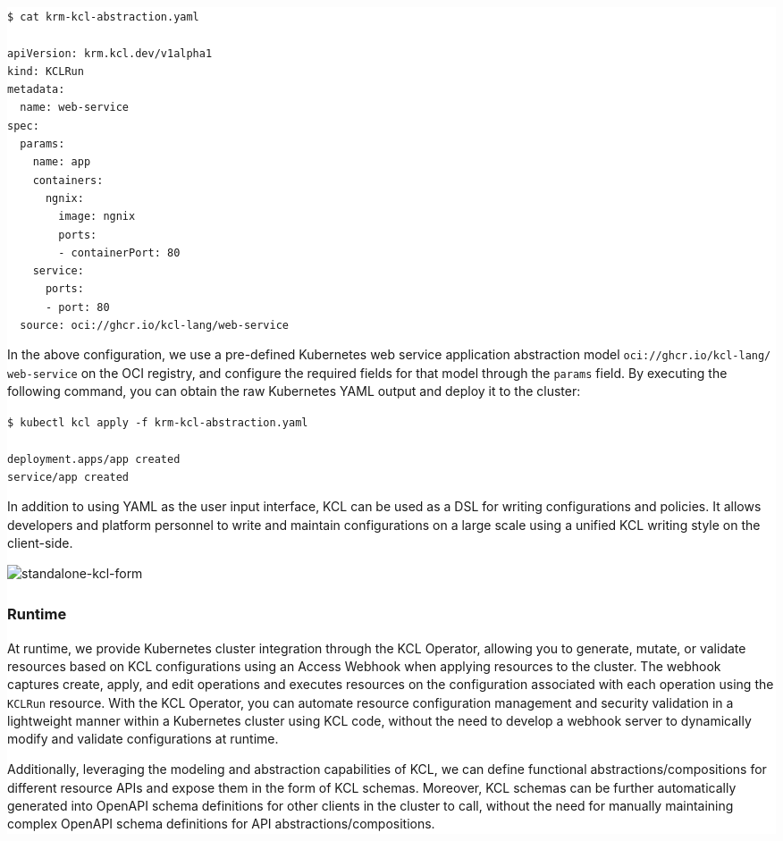 ```shell
$ cat krm-kcl-abstraction.yaml

apiVersion: krm.kcl.dev/v1alpha1
kind: KCLRun
metadata:
  name: web-service
spec:
  params:
    name: app
    containers:
      ngnix:
        image: ngnix
        ports:
        - containerPort: 80
    service:
      ports:
      - port: 80
  source: oci://ghcr.io/kcl-lang/web-service
```

In the above configuration, we use a pre-defined Kubernetes web service application abstraction model `oci://ghcr.io/kcl-lang/web-service` on the OCI registry, and configure the required fields for that model through the `params` field. By executing the following command, you can obtain the raw Kubernetes YAML output and deploy it to the cluster:

```shell
$ kubectl kcl apply -f krm-kcl-abstraction.yaml

deployment.apps/app created
service/app created
```

In addition to using YAML as the user input interface, KCL can be used as a DSL for writing configurations and policies. It allows developers and platform personnel to write and maintain configurations on a large scale using a unified KCL writing style on the client-side.

![standalone-kcl-form](/img/blog/2023-09-08-dcm-using-kcl/standalone-kcl-form.png)

### Runtime

At runtime, we provide Kubernetes cluster integration through the KCL Operator, allowing you to generate, mutate, or validate resources based on KCL configurations using an Access Webhook when applying resources to the cluster. The webhook captures create, apply, and edit operations and executes resources on the configuration associated with each operation using the `KCLRun` resource. With the KCL Operator, you can automate resource configuration management and security validation in a lightweight manner within a Kubernetes cluster using KCL code, without the need to develop a webhook server to dynamically modify and validate configurations at runtime.

Additionally, leveraging the modeling and abstraction capabilities of KCL, we can define functional abstractions/compositions for different resource APIs and expose them in the form of KCL schemas. Moreover, KCL schemas can be further automatically generated into OpenAPI schema definitions for other clients in the cluster to call, without the need for manually maintaining complex OpenAPI schema definitions for API abstractions/compositions.
